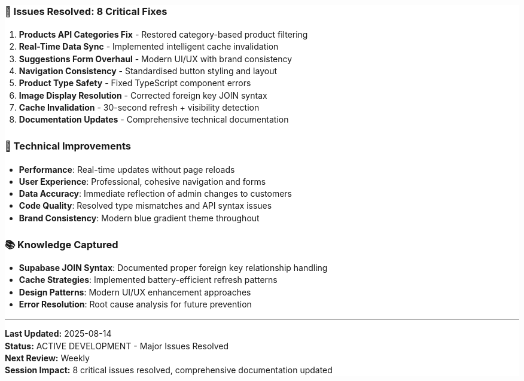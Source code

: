 ### **🎯 Issues Resolved: 8 Critical Fixes**

1. **Products API Categories Fix** - Restored category-based product filtering
2. **Real-Time Data Sync** - Implemented intelligent cache invalidation
3. **Suggestions Form Overhaul** - Modern UI/UX with brand consistency
4. **Navigation Consistency** - Standardised button styling and layout
5. **Product Type Safety** - Fixed TypeScript component errors
6. **Image Display Resolution** - Corrected foreign key JOIN syntax
7. **Cache Invalidation** - 30-second refresh + visibility detection
8. **Documentation Updates** - Comprehensive technical documentation

### **🚀 Technical Improvements**

- **Performance**: Real-time updates without page reloads
- **User Experience**: Professional, cohesive navigation and forms
- **Data Accuracy**: Immediate reflection of admin changes to customers
- **Code Quality**: Resolved type mismatches and API syntax issues
- **Brand Consistency**: Modern blue gradient theme throughout

### **📚 Knowledge Captured**

- **Supabase JOIN Syntax**: Documented proper foreign key relationship handling
- **Cache Strategies**: Implemented battery-efficient refresh patterns
- **Design Patterns**: Modern UI/UX enhancement approaches
- **Error Resolution**: Root cause analysis for future prevention

---

**Last Updated:** 2025-08-14  
**Status:** ACTIVE DEVELOPMENT - Major Issues Resolved  
**Next Review:** Weekly  
**Session Impact:** 8 critical issues resolved, comprehensive documentation updated
